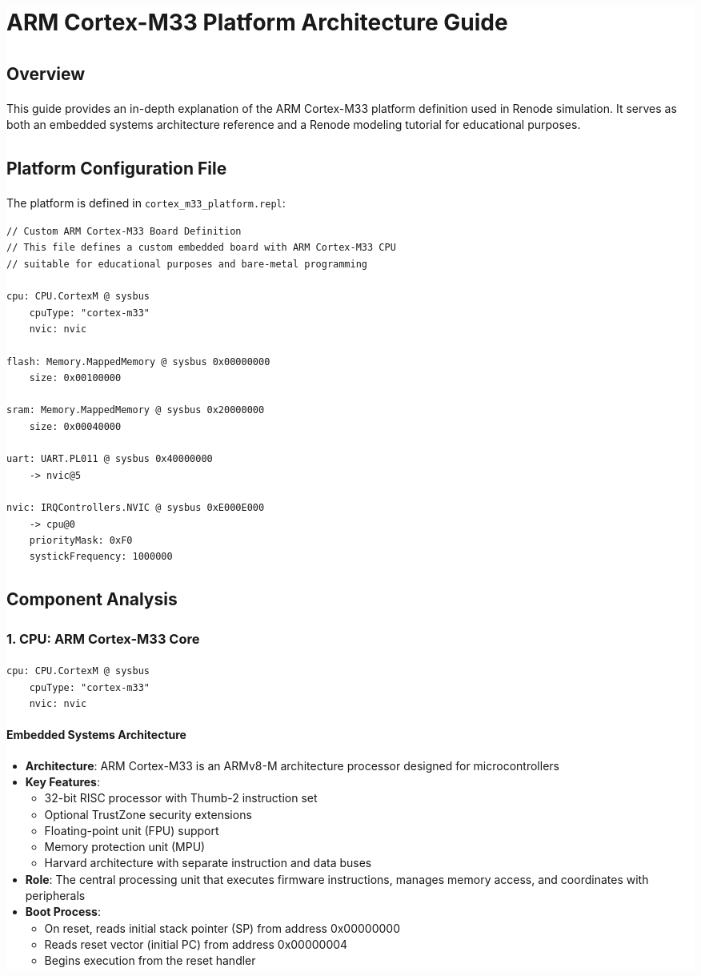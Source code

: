 # ARM Cortex-M33 Platform Architecture Guide

## Overview

This guide provides an in-depth explanation of the ARM Cortex-M33 platform definition used in Renode simulation. It serves as both an embedded systems architecture reference and a Renode modeling tutorial for educational purposes.

## Platform Configuration File

The platform is defined in `cortex_m33_platform.repl`:

```repl
// Custom ARM Cortex-M33 Board Definition
// This file defines a custom embedded board with ARM Cortex-M33 CPU
// suitable for educational purposes and bare-metal programming

cpu: CPU.CortexM @ sysbus
    cpuType: "cortex-m33"
    nvic: nvic

flash: Memory.MappedMemory @ sysbus 0x00000000
    size: 0x00100000

sram: Memory.MappedMemory @ sysbus 0x20000000
    size: 0x00040000

uart: UART.PL011 @ sysbus 0x40000000
    -> nvic@5

nvic: IRQControllers.NVIC @ sysbus 0xE000E000
    -> cpu@0
    priorityMask: 0xF0
    systickFrequency: 1000000
```

## Component Analysis

### 1. CPU: ARM Cortex-M33 Core

```repl
cpu: CPU.CortexM @ sysbus
    cpuType: "cortex-m33"
    nvic: nvic
```

#### Embedded Systems Architecture
- **Architecture**: ARM Cortex-M33 is an ARMv8-M architecture processor designed for microcontrollers
- **Key Features**:
  - 32-bit RISC processor with Thumb-2 instruction set
  - Optional TrustZone security extensions
  - Floating-point unit (FPU) support
  - Memory protection unit (MPU)
  - Harvard architecture with separate instruction and data buses
- **Role**: The central processing unit that executes firmware instructions, manages memory access, and coordinates with peripherals
- **Boot Process**: 
  - On reset, reads initial stack pointer (SP) from address 0x00000000
  - Reads reset vector (initial PC) from address 0x00000004
  - Begins execution from the reset handler
